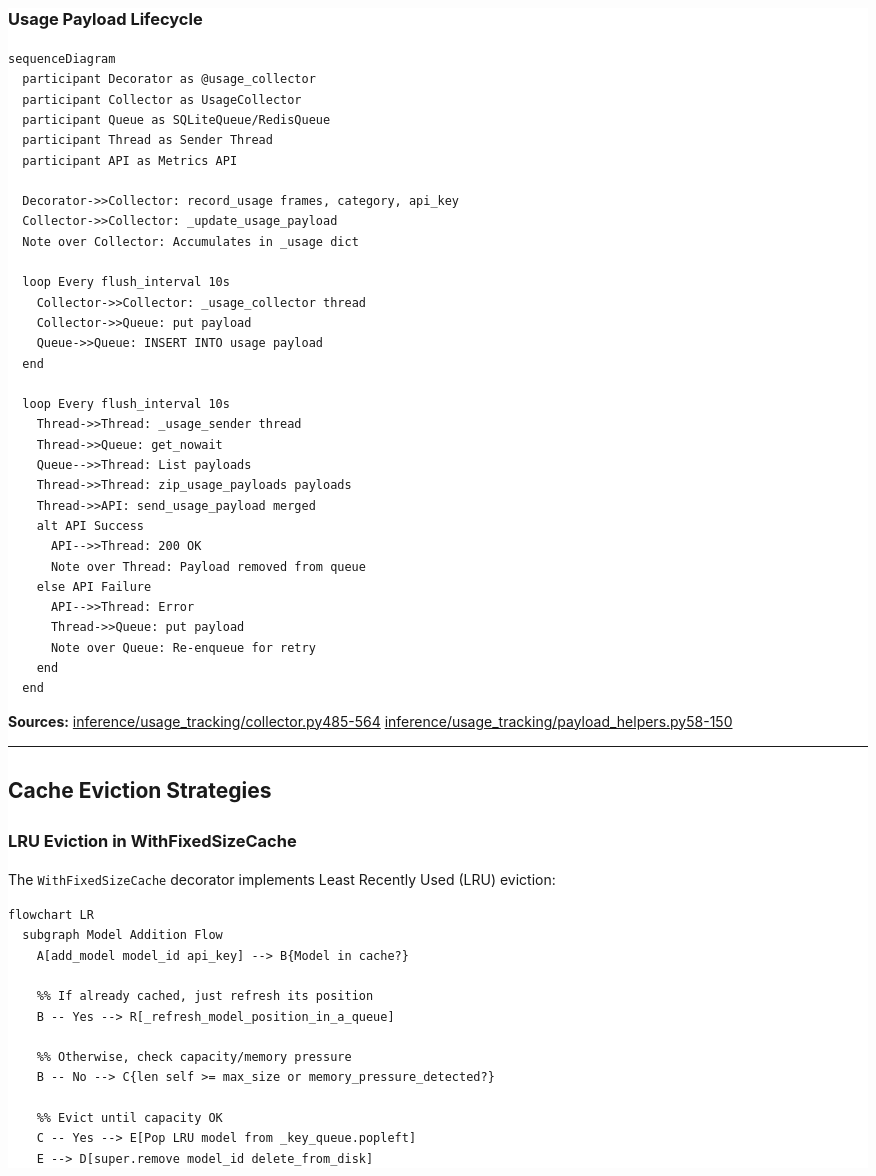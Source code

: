 ### Usage Payload Lifecycle


```mermaid
sequenceDiagram
  participant Decorator as @usage_collector
  participant Collector as UsageCollector
  participant Queue as SQLiteQueue/RedisQueue
  participant Thread as Sender Thread
  participant API as Metrics API

  Decorator->>Collector: record_usage frames, category, api_key
  Collector->>Collector: _update_usage_payload
  Note over Collector: Accumulates in _usage dict

  loop Every flush_interval 10s
    Collector->>Collector: _usage_collector thread
    Collector->>Queue: put payload
    Queue->>Queue: INSERT INTO usage payload
  end

  loop Every flush_interval 10s
    Thread->>Thread: _usage_sender thread
    Thread->>Queue: get_nowait
    Queue-->>Thread: List payloads
    Thread->>Thread: zip_usage_payloads payloads
    Thread->>API: send_usage_payload merged
    alt API Success
      API-->>Thread: 200 OK
      Note over Thread: Payload removed from queue
    else API Failure
      API-->>Thread: Error
      Thread->>Queue: put payload
      Note over Queue: Re-enqueue for retry
    end
  end
```
**Sources:** [inference/usage_tracking/collector.py485-564](https://github.com/roboflow/inference/blob/55f57676/inference/usage_tracking/collector.py#L485-L564) [inference/usage_tracking/payload_helpers.py58-150](https://github.com/roboflow/inference/blob/55f57676/inference/usage_tracking/payload_helpers.py#L58-L150)

---

## Cache Eviction Strategies

### LRU Eviction in WithFixedSizeCache

The `WithFixedSizeCache` decorator implements Least Recently Used (LRU) eviction:


```mermaid
flowchart LR
  subgraph Model Addition Flow
    A[add_model model_id api_key] --> B{Model in cache?}

    %% If already cached, just refresh its position
    B -- Yes --> R[_refresh_model_position_in_a_queue]

    %% Otherwise, check capacity/memory pressure
    B -- No --> C{len self >= max_size or memory_pressure_detected?}

    %% Evict until capacity OK
    C -- Yes --> E[Pop LRU model from _key_queue.popleft]
    E --> D[super.remove model_id delete_from_disk]
```